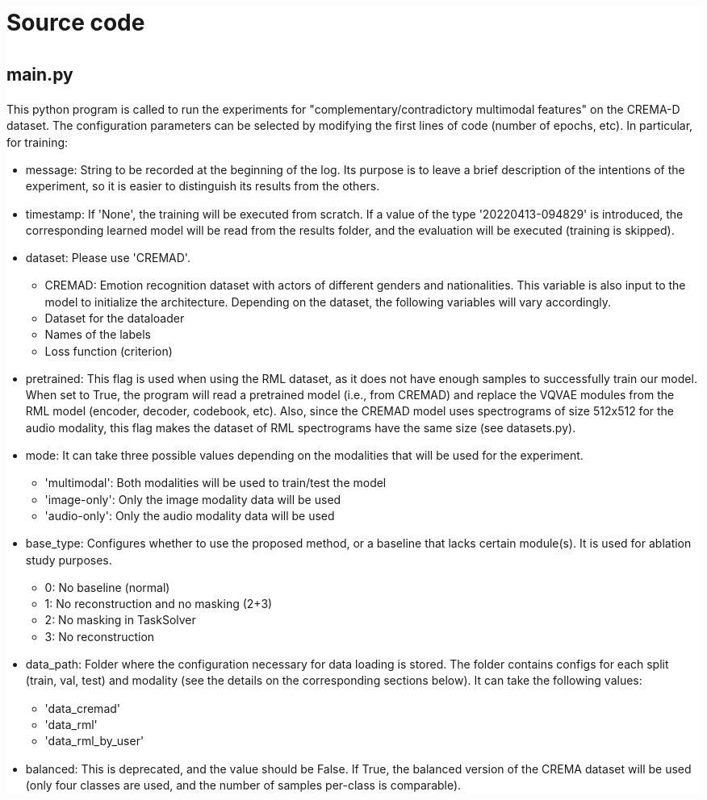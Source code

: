 # Source code

## main.py

This python program is called to run the experiments for "complementary/contradictory multimodal features" on the CREMA-D dataset. The configuration parameters can be selected by modifying the first lines of code (number of epochs, etc). In particular, for training:

- message: String to be recorded at the beginning of the log. Its purpose is to leave a brief description of the intentions of the experiment, so it is easier to distinguish its results from the others.

- timestamp: If 'None', the training will be executed from scratch. If a value of the type '20220413-094829' is introduced, the corresponding learned model will be read from the results folder, and the evaluation will be executed (training is skipped).

- dataset: Please use 'CREMAD'.
    - CREMAD: Emotion recognition dataset with actors of different genders and nationalities.
This variable is also input to the model to initialize the architecture. Depending on the dataset, the following variables will vary accordingly.
    - Dataset for the dataloader
    - Names of the labels
    - Loss function (criterion)

- pretrained: This flag is used when using the RML dataset, as it does not have enough samples to successfully train our model. When set to True, the program will read a pretrained model (i.e., from CREMAD) and replace the VQVAE modules from the RML model (encoder, decoder, codebook, etc). Also, since the CREMAD model uses spectrograms of size 512x512 for the audio modality, this flag makes the dataset of RML spectrograms have the same size (see datasets.py).

- mode: It can take three possible values depending on the modalities that will be used for the experiment.
    - 'multimodal': Both modalities will be used to train/test the model
    - 'image-only': Only the image modality data will be used
    - 'audio-only': Only the audio modality data will be used

- base_type: Configures whether to use the proposed method, or a baseline that lacks certain module(s). It is used for ablation study purposes.
    - 0: No baseline (normal)
    - 1: No reconstruction and no masking (2+3)
    - 2: No masking in TaskSolver
    - 3: No reconstruction

- data_path: Folder where the configuration necessary for data loading is stored. The folder contains configs for each split (train, val, test) and modality (see the details on the corresponding sections below). It can take the following values:
    - 'data_cremad'
    - 'data_rml'
    - 'data_rml_by_user'

- balanced: This is deprecated, and the value should be False. If True, the balanced version of the CREMA dataset will be used (only four classes are used, and the number of samples per-class is comparable).
